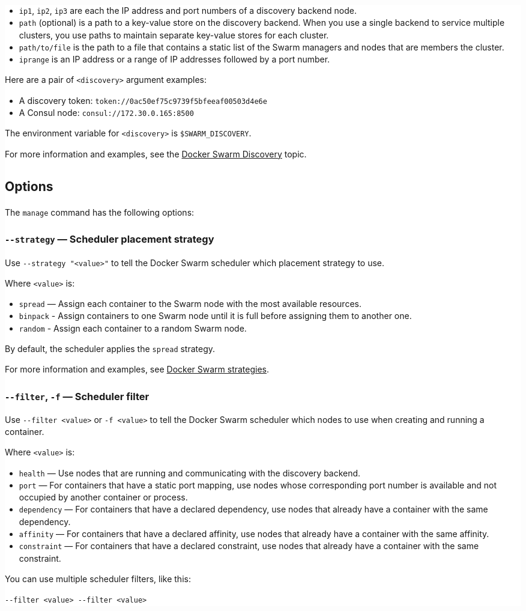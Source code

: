 * `ip1`, `ip2`, `ip3` are each the IP address and port numbers of a discovery backend node.
* `path` (optional) is a path to a key-value store on the discovery backend. When you use a single backend to service multiple clusters, you use paths to maintain separate key-value stores for each cluster.
* `path/to/file` is the path to a file that contains a static list of the Swarm managers and nodes that are members the cluster. 
* `iprange` is an IP address or a range of IP addresses followed by a port number.

Here are a pair of `<discovery>` argument examples:

* A discovery token: `token://0ac50ef75c9739f5bfeeaf00503d4e6e`
* A Consul node: `consul://172.30.0.165:8500`

The environment variable for `<discovery>` is `$SWARM_DISCOVERY`.

For more information and examples, see the [Docker Swarm Discovery](../discovery.md) topic.

## Options

The `manage` command has the following options:

### `--strategy` — Scheduler placement strategy

Use `--strategy "<value>"` to tell the Docker Swarm scheduler which placement strategy to use.

Where `<value>` is:

  * `spread` — Assign each container to the Swarm node with the most available resources.
  * `binpack` - Assign containers to one Swarm node until it is full before assigning them to another one.
  * `random` - Assign each container to a random Swarm node.

By default, the scheduler applies the `spread` strategy.

For more information and examples, see [Docker Swarm strategies](../scheduler/strategy.md).

### `--filter`, `-f` — Scheduler filter

Use `--filter <value>` or `-f <value>` to tell the Docker Swarm scheduler which nodes to use when creating and running a container.

Where `<value>` is:

  * `health` — Use nodes that are running and communicating with the discovery backend.
  * `port` — For containers that have a static port mapping, use nodes whose corresponding port number is available and not occupied by another container or process.
  * `dependency` — For containers that have a declared dependency, use nodes that already have a container with the same dependency.
  * `affinity` — For containers that have a declared affinity, use nodes that already have a container with the same affinity.
  * `constraint` — For containers that have a declared constraint, use nodes that already have a container with the same constraint.

You can use multiple scheduler filters, like this:

`--filter <value> --filter <value>`
